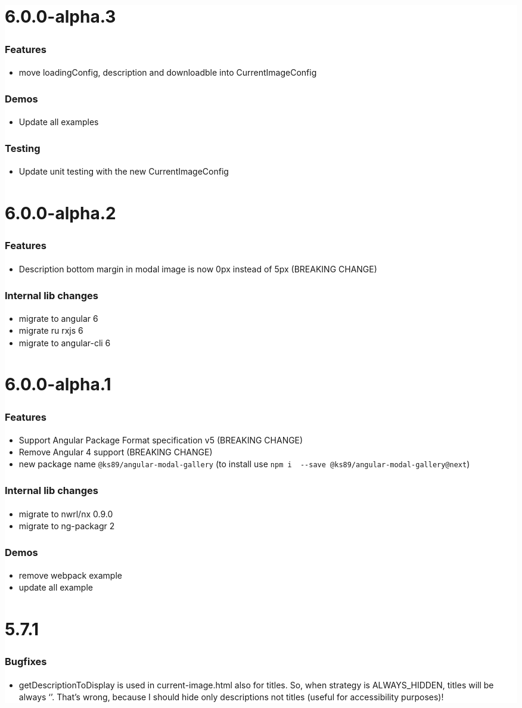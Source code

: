 
# 6.0.0-alpha.3
### Features
- move loadingConfig, description and downloadble into CurrentImageConfig

### Demos
- Update all examples

### Testing
- Update unit testing with the new CurrentImageConfig


# 6.0.0-alpha.2
### Features
- Description bottom margin in modal image is now 0px instead of 5px (BREAKING CHANGE)

### Internal lib changes
- migrate to angular 6
- migrate ru rxjs 6
- migrate to angular-cli 6


# 6.0.0-alpha.1
### Features
- Support Angular Package Format specification v5 (BREAKING CHANGE)
- Remove Angular 4 support (BREAKING CHANGE)
- new package name `@ks89/angular-modal-gallery` (to install use `npm i  --save @ks89/angular-modal-gallery@next`)

### Internal lib changes
- migrate to nwrl/nx 0.9.0
- migrate to ng-packagr 2

### Demos
- remove webpack example
- update all example


# 5.7.1
### Bugfixes
- getDescriptionToDisplay is used in current-image.html also for titles. So, when strategy is ALWAYS_HIDDEN,
  titles will be always ‘’. That’s wrong, because I should hide only descriptions not titles (useful for accessibility purposes)!
